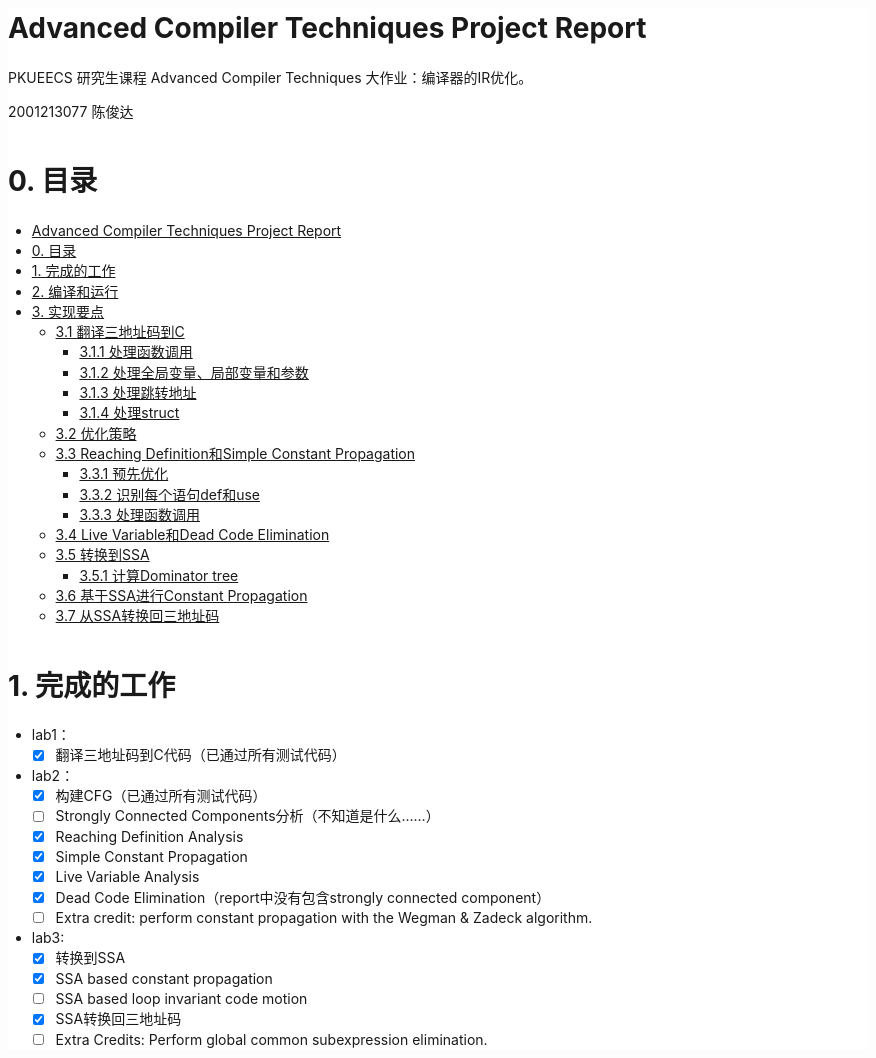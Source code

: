 # Advanced Compiler Techniques Project Report

PKUEECS 研究生课程 Advanced Compiler Techniques 大作业：编译器的IR优化。

2001213077 陈俊达

# 0. 目录

- [Advanced Compiler Techniques Project Report](#advanced-compiler-techniques-project-report)
- [0. 目录](#0-目录)
- [1. 完成的工作](#1-完成的工作)
- [2. 编译和运行](#2-编译和运行)
- [3. 实现要点](#3-实现要点)
  - [3.1 翻译三地址码到C](#31-翻译三地址码到c)
    - [3.1.1 处理函数调用](#311-处理函数调用)
    - [3.1.2 处理全局变量、局部变量和参数](#312-处理全局变量局部变量和参数)
    - [3.1.3 处理跳转地址](#313-处理跳转地址)
    - [3.1.4 处理struct](#314-处理struct)
  - [3.2 优化策略](#32-优化策略)
  - [3.3 Reaching Definition和Simple Constant Propagation](#33-reaching-definition和simple-constant-propagation)
    - [3.3.1 预先优化](#331-预先优化)
    - [3.3.2 识别每个语句def和use](#332-识别每个语句def和use)
    - [3.3.3 处理函数调用](#333-处理函数调用)
  - [3.4 Live Variable和Dead Code Elimination](#34-live-variable和dead-code-elimination)
  - [3.5 转换到SSA](#35-转换到ssa)
    - [3.5.1 计算Dominator tree](#351-计算dominator-tree)
  - [3.6 基于SSA进行Constant Propagation](#36-基于ssa进行constant-propagation)
  - [3.7 从SSA转换回三地址码](#37-从ssa转换回三地址码)

# 1. 完成的工作

- lab1：
    - [x] 翻译三地址码到C代码（已通过所有测试代码）
- lab2：
    - [x] 构建CFG（已通过所有测试代码）
    - [ ] Strongly Connected Components分析（不知道是什么……）
    - [x] Reaching Definition Analysis
    - [x] Simple Constant Propagation
    - [x] Live Variable Analysis
    - [x] Dead Code Elimination（report中没有包含strongly connected component）
    - [ ] Extra credit: perform constant propagation with the Wegman & Zadeck algorithm. 
- lab3:
    - [x] 转换到SSA
    - [x] SSA based constant propagation
    - [ ] SSA based loop invariant code motion
    - [x] SSA转换回三地址码
    - [ ] Extra Credits: Perform global common subexpression elimination.
